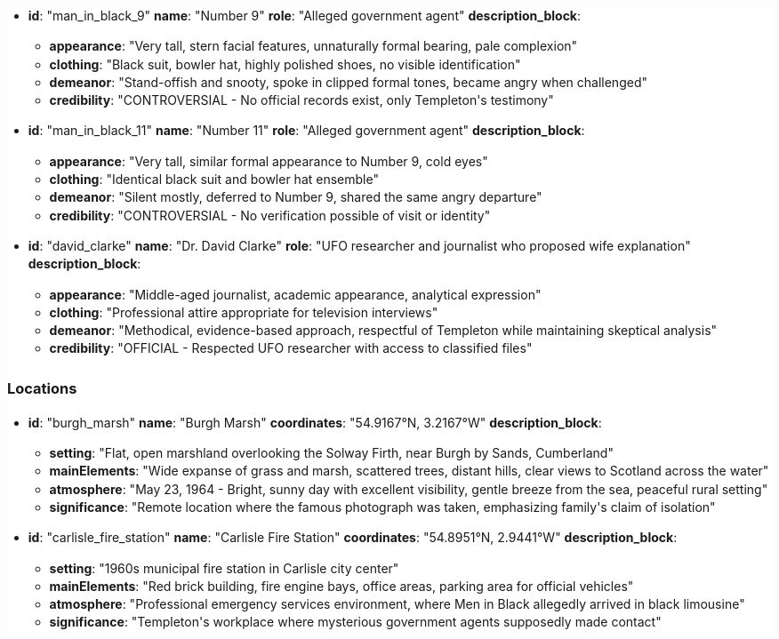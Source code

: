 - **id**: "man_in_black_9"
  **name**: "Number 9"
  **role**: "Alleged government agent"
  **description_block**:
    - **appearance**: "Very tall, stern facial features, unnaturally formal bearing, pale complexion"
    - **clothing**: "Black suit, bowler hat, highly polished shoes, no visible identification"
    - **demeanor**: "Stand-offish and snooty, spoke in clipped formal tones, became angry when challenged"
    - **credibility**: "CONTROVERSIAL - No official records exist, only Templeton's testimony"

- **id**: "man_in_black_11"
  **name**: "Number 11"
  **role**: "Alleged government agent"
  **description_block**:
    - **appearance**: "Very tall, similar formal appearance to Number 9, cold eyes"
    - **clothing**: "Identical black suit and bowler hat ensemble"
    - **demeanor**: "Silent mostly, deferred to Number 9, shared the same angry departure"
    - **credibility**: "CONTROVERSIAL - No verification possible of visit or identity"

- **id**: "david_clarke"
  **name**: "Dr. David Clarke"
  **role**: "UFO researcher and journalist who proposed wife explanation"
  **description_block**:
    - **appearance**: "Middle-aged journalist, academic appearance, analytical expression"
    - **clothing**: "Professional attire appropriate for television interviews"
    - **demeanor**: "Methodical, evidence-based approach, respectful of Templeton while maintaining skeptical analysis"
    - **credibility**: "OFFICIAL - Respected UFO researcher with access to classified files"

### Locations

- **id**: "burgh_marsh"
  **name**: "Burgh Marsh"
  **coordinates**: "54.9167°N, 3.2167°W"
  **description_block**:
    - **setting**: "Flat, open marshland overlooking the Solway Firth, near Burgh by Sands, Cumberland"
    - **mainElements**: "Wide expanse of grass and marsh, scattered trees, distant hills, clear views to Scotland across the water"
    - **atmosphere**: "May 23, 1964 - Bright, sunny day with excellent visibility, gentle breeze from the sea, peaceful rural setting"
    - **significance**: "Remote location where the famous photograph was taken, emphasizing family's claim of isolation"

- **id**: "carlisle_fire_station"
  **name**: "Carlisle Fire Station"
  **coordinates**: "54.8951°N, 2.9441°W"
  **description_block**:
    - **setting**: "1960s municipal fire station in Carlisle city center"
    - **mainElements**: "Red brick building, fire engine bays, office areas, parking area for official vehicles"
    - **atmosphere**: "Professional emergency services environment, where Men in Black allegedly arrived in black limousine"
    - **significance**: "Templeton's workplace where mysterious government agents supposedly made contact"
